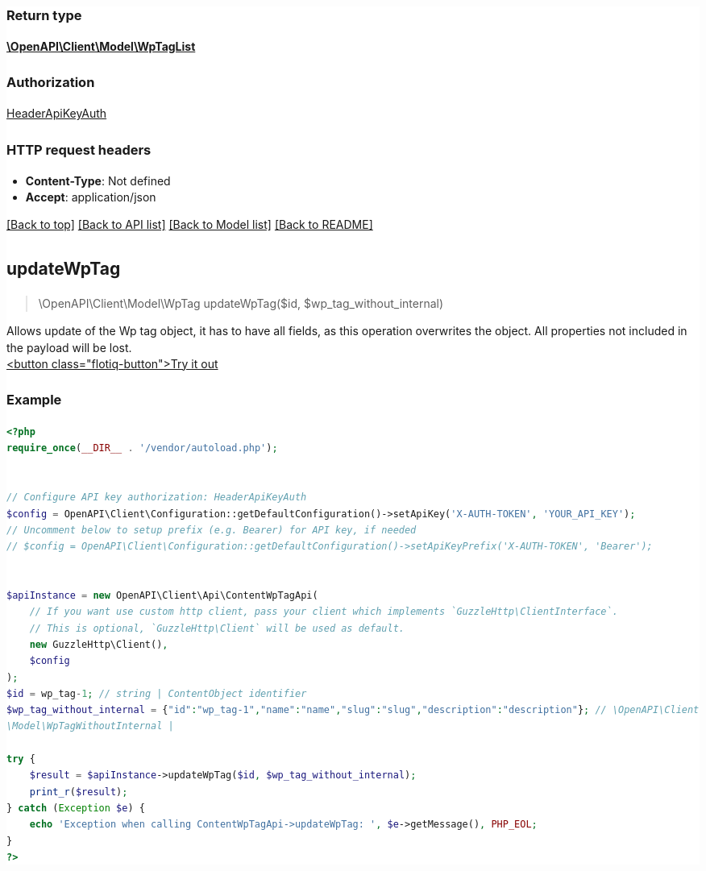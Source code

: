 ### Return type

[**\OpenAPI\Client\Model\WpTagList**](../Model/WpTagList.md)

### Authorization

[HeaderApiKeyAuth](../../README.md#HeaderApiKeyAuth)

### HTTP request headers

- **Content-Type**: Not defined
- **Accept**: application/json

[[Back to top]](#) [[Back to API list]](../../README.md#documentation-for-api-endpoints)
[[Back to Model list]](../../README.md#documentation-for-models)
[[Back to README]](../../README.md)


## updateWpTag

> \OpenAPI\Client\Model\WpTag updateWpTag($id, $wp_tag_without_internal)



Allows update of the Wp tag object, it has to have all fields, as this operation overwrites the object. All properties  not included in the payload will be lost. <br /><a target='_blank' href='https://apidoc.flotiq.com/?url=https%3A%2F%2Fapi.flotiq.com%2Fapi%2Fv1%2Fopen-api-schema.json%3Fauth_token%3D65fc997d1ad4ce38498a32cd237105ae#%2FContent: Wp tag%2FupdateWp_tag'><button class=\"flotiq-button\">Try it out</button><a>

### Example

```php
<?php
require_once(__DIR__ . '/vendor/autoload.php');


// Configure API key authorization: HeaderApiKeyAuth
$config = OpenAPI\Client\Configuration::getDefaultConfiguration()->setApiKey('X-AUTH-TOKEN', 'YOUR_API_KEY');
// Uncomment below to setup prefix (e.g. Bearer) for API key, if needed
// $config = OpenAPI\Client\Configuration::getDefaultConfiguration()->setApiKeyPrefix('X-AUTH-TOKEN', 'Bearer');


$apiInstance = new OpenAPI\Client\Api\ContentWpTagApi(
    // If you want use custom http client, pass your client which implements `GuzzleHttp\ClientInterface`.
    // This is optional, `GuzzleHttp\Client` will be used as default.
    new GuzzleHttp\Client(),
    $config
);
$id = wp_tag-1; // string | ContentObject identifier
$wp_tag_without_internal = {"id":"wp_tag-1","name":"name","slug":"slug","description":"description"}; // \OpenAPI\Client\Model\WpTagWithoutInternal | 

try {
    $result = $apiInstance->updateWpTag($id, $wp_tag_without_internal);
    print_r($result);
} catch (Exception $e) {
    echo 'Exception when calling ContentWpTagApi->updateWpTag: ', $e->getMessage(), PHP_EOL;
}
?>
```
